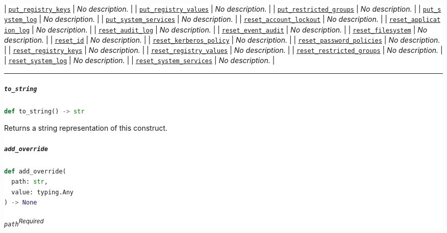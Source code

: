 | <code><a href="#@cdktf/provider-ad.gpoSecurity.GpoSecurity.putRegistryKeys">put_registry_keys</a></code> | *No description.* |
| <code><a href="#@cdktf/provider-ad.gpoSecurity.GpoSecurity.putRegistryValues">put_registry_values</a></code> | *No description.* |
| <code><a href="#@cdktf/provider-ad.gpoSecurity.GpoSecurity.putRestrictedGroups">put_restricted_groups</a></code> | *No description.* |
| <code><a href="#@cdktf/provider-ad.gpoSecurity.GpoSecurity.putSystemLog">put_system_log</a></code> | *No description.* |
| <code><a href="#@cdktf/provider-ad.gpoSecurity.GpoSecurity.putSystemServices">put_system_services</a></code> | *No description.* |
| <code><a href="#@cdktf/provider-ad.gpoSecurity.GpoSecurity.resetAccountLockout">reset_account_lockout</a></code> | *No description.* |
| <code><a href="#@cdktf/provider-ad.gpoSecurity.GpoSecurity.resetApplicationLog">reset_application_log</a></code> | *No description.* |
| <code><a href="#@cdktf/provider-ad.gpoSecurity.GpoSecurity.resetAuditLog">reset_audit_log</a></code> | *No description.* |
| <code><a href="#@cdktf/provider-ad.gpoSecurity.GpoSecurity.resetEventAudit">reset_event_audit</a></code> | *No description.* |
| <code><a href="#@cdktf/provider-ad.gpoSecurity.GpoSecurity.resetFilesystem">reset_filesystem</a></code> | *No description.* |
| <code><a href="#@cdktf/provider-ad.gpoSecurity.GpoSecurity.resetId">reset_id</a></code> | *No description.* |
| <code><a href="#@cdktf/provider-ad.gpoSecurity.GpoSecurity.resetKerberosPolicy">reset_kerberos_policy</a></code> | *No description.* |
| <code><a href="#@cdktf/provider-ad.gpoSecurity.GpoSecurity.resetPasswordPolicies">reset_password_policies</a></code> | *No description.* |
| <code><a href="#@cdktf/provider-ad.gpoSecurity.GpoSecurity.resetRegistryKeys">reset_registry_keys</a></code> | *No description.* |
| <code><a href="#@cdktf/provider-ad.gpoSecurity.GpoSecurity.resetRegistryValues">reset_registry_values</a></code> | *No description.* |
| <code><a href="#@cdktf/provider-ad.gpoSecurity.GpoSecurity.resetRestrictedGroups">reset_restricted_groups</a></code> | *No description.* |
| <code><a href="#@cdktf/provider-ad.gpoSecurity.GpoSecurity.resetSystemLog">reset_system_log</a></code> | *No description.* |
| <code><a href="#@cdktf/provider-ad.gpoSecurity.GpoSecurity.resetSystemServices">reset_system_services</a></code> | *No description.* |

---

##### `to_string` <a name="to_string" id="@cdktf/provider-ad.gpoSecurity.GpoSecurity.toString"></a>

```python
def to_string() -> str
```

Returns a string representation of this construct.

##### `add_override` <a name="add_override" id="@cdktf/provider-ad.gpoSecurity.GpoSecurity.addOverride"></a>

```python
def add_override(
  path: str,
  value: typing.Any
) -> None
```

###### `path`<sup>Required</sup> <a name="path" id="@cdktf/provider-ad.gpoSecurity.GpoSecurity.addOverride.parameter.path"></a>
